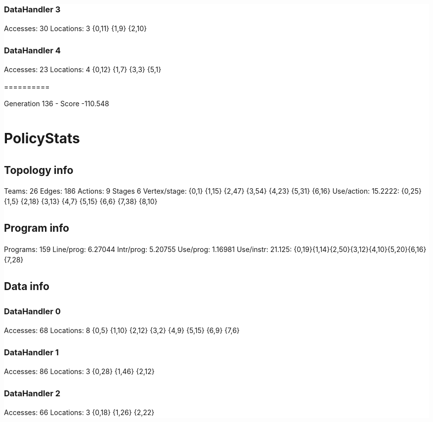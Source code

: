### DataHandler 3
Accesses:	30
Locations:	3
{0,11} {1,9} {2,10} 

### DataHandler 4
Accesses:	23
Locations:	4
{0,12} {1,7} {3,3} {5,1} 


==========

Generation 136 - Score -110.548

# PolicyStats
## Topology info
Teams:		26
Edges:		186
Actions:	9
Stages		6
Vertex/stage:	{0,1} {1,15} {2,47} {3,54} {4,23} {5,31} {6,16} 
Use/action:	15.2222: {0,25} {1,5} {2,18} {3,13} {4,7} {5,15} {6,6} {7,38} {8,10} 

## Program info
Programs:	159
Line/prog:	6.27044
Intr/prog:	5.20755
Use/prog:	1.16981
Use/instr:	21.125: {0,19}{1,14}{2,50}{3,12}{4,10}{5,20}{6,16}{7,28}

## Data info

### DataHandler 0
Accesses:	68
Locations:	8
{0,5} {1,10} {2,12} {3,2} {4,9} {5,15} {6,9} {7,6} 

### DataHandler 1
Accesses:	86
Locations:	3
{0,28} {1,46} {2,12} 

### DataHandler 2
Accesses:	66
Locations:	3
{0,18} {1,26} {2,22} 
